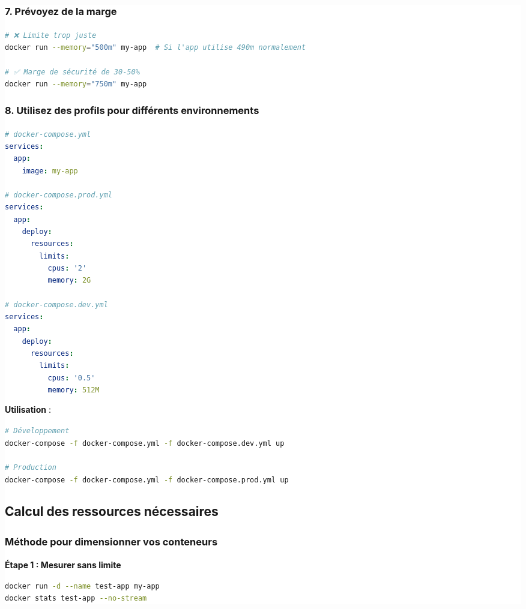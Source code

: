 ### 7. Prévoyez de la marge

```bash
# ❌ Limite trop juste
docker run --memory="500m" my-app  # Si l'app utilise 490m normalement

# ✅ Marge de sécurité de 30-50%
docker run --memory="750m" my-app
```

### 8. Utilisez des profils pour différents environnements

```yaml
# docker-compose.yml
services:
  app:
    image: my-app

# docker-compose.prod.yml
services:
  app:
    deploy:
      resources:
        limits:
          cpus: '2'
          memory: 2G

# docker-compose.dev.yml
services:
  app:
    deploy:
      resources:
        limits:
          cpus: '0.5'
          memory: 512M
```

**Utilisation** :
```bash
# Développement
docker-compose -f docker-compose.yml -f docker-compose.dev.yml up

# Production
docker-compose -f docker-compose.yml -f docker-compose.prod.yml up
```

## Calcul des ressources nécessaires

### Méthode pour dimensionner vos conteneurs

**Étape 1 : Mesurer sans limite**
```bash
docker run -d --name test-app my-app
docker stats test-app --no-stream
```
